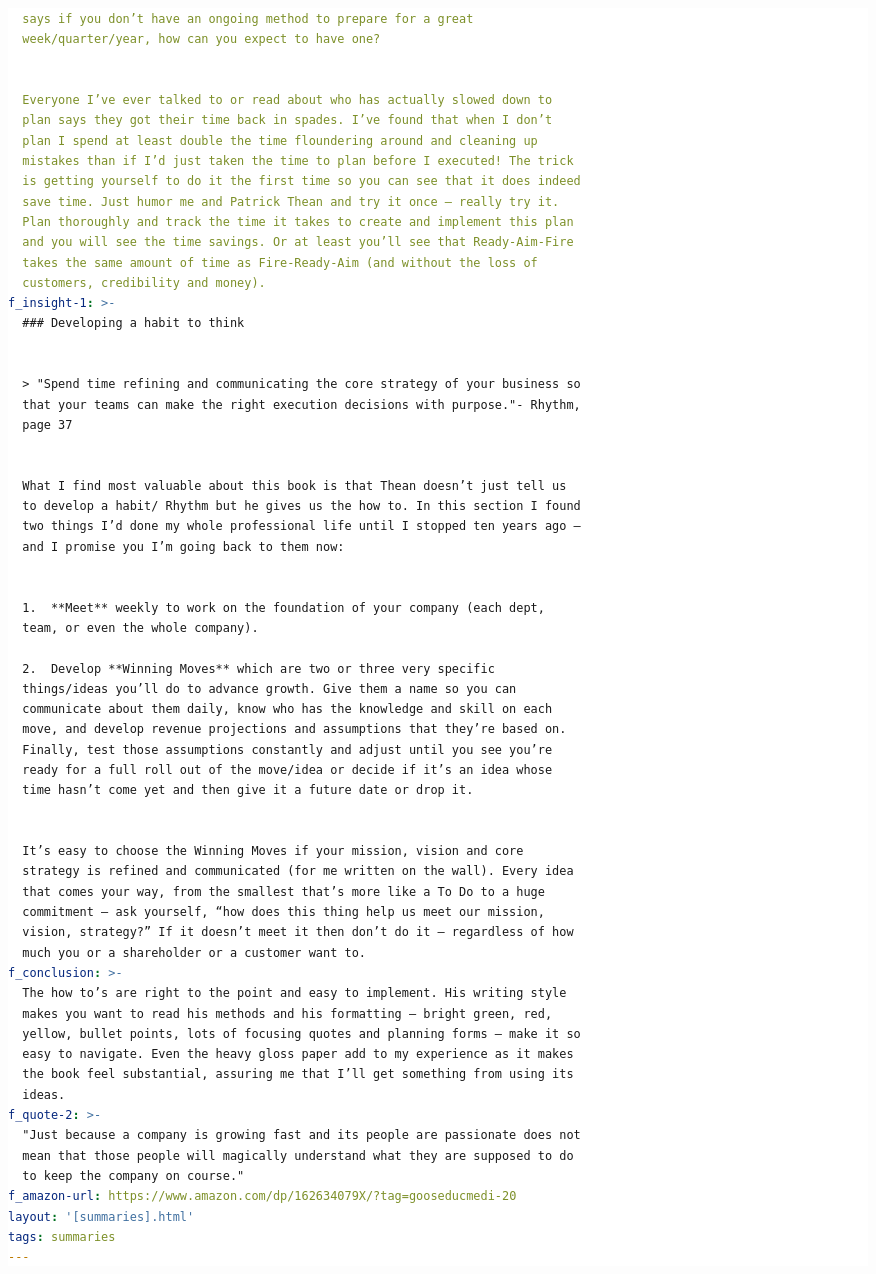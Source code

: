 ```yaml
  says if you don’t have an ongoing method to prepare for a great
  week/quarter/year, how can you expect to have one?


  Everyone I’ve ever talked to or read about who has actually slowed down to
  plan says they got their time back in spades. I’ve found that when I don’t
  plan I spend at least double the time floundering around and cleaning up
  mistakes than if I’d just taken the time to plan before I executed! The trick
  is getting yourself to do it the first time so you can see that it does indeed
  save time. Just humor me and Patrick Thean and try it once – really try it.
  Plan thoroughly and track the time it takes to create and implement this plan
  and you will see the time savings. Or at least you’ll see that Ready-Aim-Fire
  takes the same amount of time as Fire-Ready-Aim (and without the loss of
  customers, credibility and money).
f_insight-1: >-
  ### Developing a habit to think


  > "Spend time refining and communicating the core strategy of your business so
  that your teams can make the right execution decisions with purpose."- Rhythm,
  page 37


  What I find most valuable about this book is that Thean doesn’t just tell us
  to develop a habit/ Rhythm but he gives us the how to. In this section I found
  two things I’d done my whole professional life until I stopped ten years ago –
  and I promise you I’m going back to them now:


  1.  **Meet** weekly to work on the foundation of your company (each dept,
  team, or even the whole company).

  2.  Develop **Winning Moves** which are two or three very specific
  things/ideas you’ll do to advance growth. Give them a name so you can
  communicate about them daily, know who has the knowledge and skill on each
  move, and develop revenue projections and assumptions that they’re based on.
  Finally, test those assumptions constantly and adjust until you see you’re
  ready for a full roll out of the move/idea or decide if it’s an idea whose
  time hasn’t come yet and then give it a future date or drop it.


  It’s easy to choose the Winning Moves if your mission, vision and core
  strategy is refined and communicated (for me written on the wall). Every idea
  that comes your way, from the smallest that’s more like a To Do to a huge
  commitment – ask yourself, “how does this thing help us meet our mission,
  vision, strategy?” If it doesn’t meet it then don’t do it — regardless of how
  much you or a shareholder or a customer want to.
f_conclusion: >-
  The how to’s are right to the point and easy to implement. His writing style
  makes you want to read his methods and his formatting – bright green, red,
  yellow, bullet points, lots of focusing quotes and planning forms – make it so
  easy to navigate. Even the heavy gloss paper add to my experience as it makes
  the book feel substantial, assuring me that I’ll get something from using its
  ideas.
f_quote-2: >-
  "Just because a company is growing fast and its people are passionate does not
  mean that those people will magically understand what they are supposed to do
  to keep the company on course."
f_amazon-url: https://www.amazon.com/dp/162634079X/?tag=gooseducmedi-20
layout: '[summaries].html'
tags: summaries
---
```